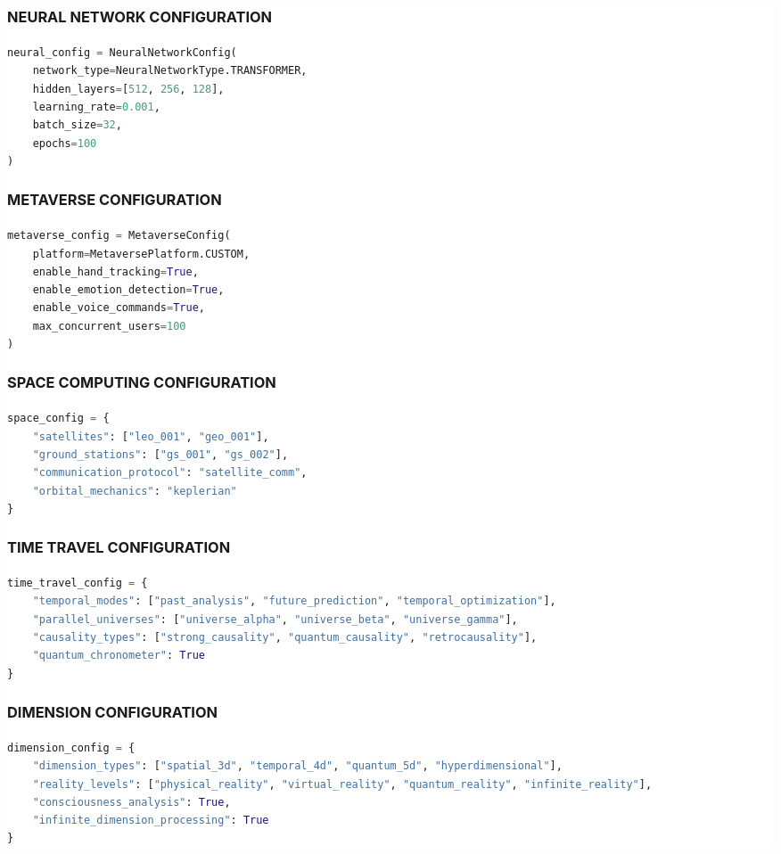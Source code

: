 ### **NEURAL NETWORK CONFIGURATION**
```python
neural_config = NeuralNetworkConfig(
    network_type=NeuralNetworkType.TRANSFORMER,
    hidden_layers=[512, 256, 128],
    learning_rate=0.001,
    batch_size=32,
    epochs=100
)
```

### **METAVERSE CONFIGURATION**
```python
metaverse_config = MetaverseConfig(
    platform=MetaversePlatform.CUSTOM,
    enable_hand_tracking=True,
    enable_emotion_detection=True,
    enable_voice_commands=True,
    max_concurrent_users=100
)
```

### **SPACE COMPUTING CONFIGURATION**
```python
space_config = {
    "satellites": ["leo_001", "geo_001"],
    "ground_stations": ["gs_001", "gs_002"],
    "communication_protocol": "satellite_comm",
    "orbital_mechanics": "keplerian"
}
```

### **TIME TRAVEL CONFIGURATION**
```python
time_travel_config = {
    "temporal_modes": ["past_analysis", "future_prediction", "temporal_optimization"],
    "parallel_universes": ["universe_alpha", "universe_beta", "universe_gamma"],
    "causality_types": ["strong_causality", "quantum_causality", "retrocausality"],
    "quantum_chronometer": True
}
```

### **DIMENSION CONFIGURATION**
```python
dimension_config = {
    "dimension_types": ["spatial_3d", "temporal_4d", "quantum_5d", "hyperdimensional"],
    "reality_levels": ["physical_reality", "virtual_reality", "quantum_reality", "infinite_reality"],
    "consciousness_analysis": True,
    "infinite_dimension_processing": True
}
```
